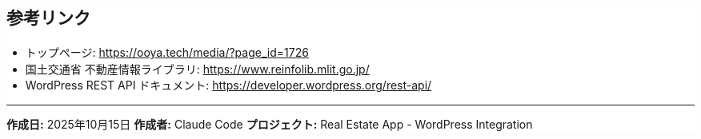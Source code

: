 
## 参考リンク
- トップページ: https://ooya.tech/media/?page_id=1726
- 国土交通省 不動産情報ライブラリ: https://www.reinfolib.mlit.go.jp/
- WordPress REST API ドキュメント: https://developer.wordpress.org/rest-api/

---

**作成日:** 2025年10月15日
**作成者:** Claude Code
**プロジェクト:** Real Estate App - WordPress Integration
